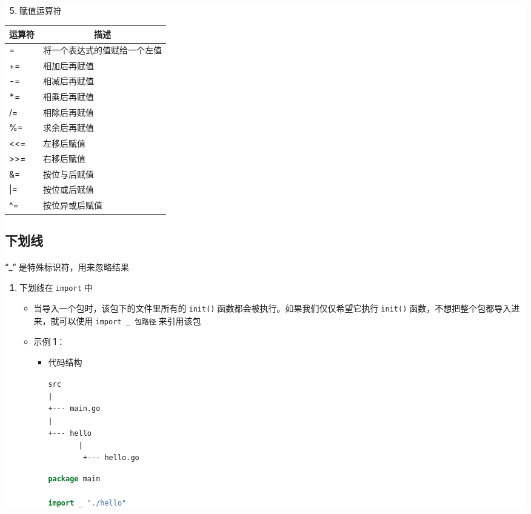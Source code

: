 

5. 赋值运算符

| 运算符 | 描述                         |
| ------ | ---------------------------- |
| =      | 将一个表达式的值赋给一个左值 |
| +=     | 相加后再赋值                 |
| -=     | 相减后再赋值                 |
| *=     | 相乘后再赋值                 |
| /=     | 相除后再赋值                 |
| %=     | 求余后再赋值                 |
| <<=    | 左移后赋值                   |
| >>=    | 右移后赋值                   |
| &=     | 按位与后赋值                 |
| \|=    | 按位或后赋值                 |
| ^=     | 按位异或后赋值               |



## 下划线

“_” 是特殊标识符，用来忽略结果

1. 下划线在 `import` 中

   - 当导入一个包时，该包下的文件里所有的 `init()` 函数都会被执行。如果我们仅仅希望它执行 `init()` 函数，不想把整个包都导入进来，就可以使用 `import _ 包路径` 来引用该包

   - 示例 1：

     - 代码结构

       ```
       src 
       |
       +--- main.go            
       |
       +--- hello
              |
               +--- hello.go
       ```

       ```go
       package main
       
       import _ "./hello"
       